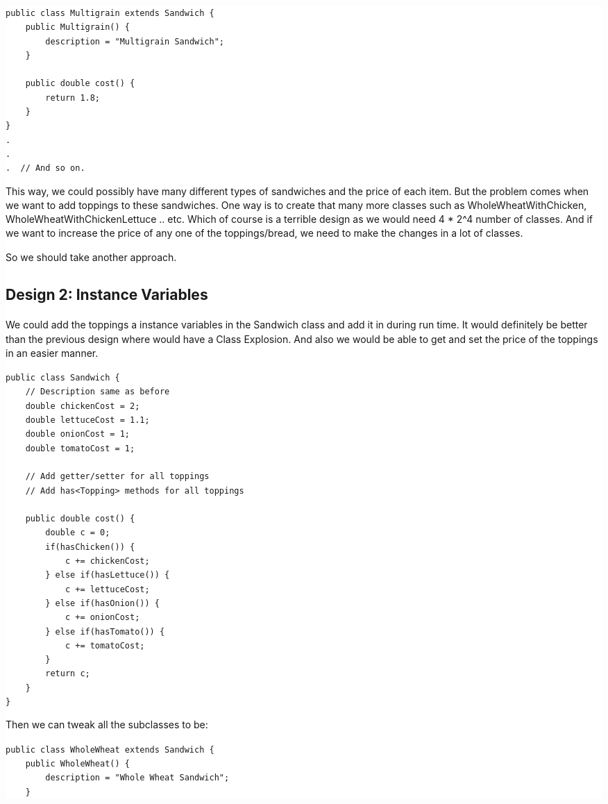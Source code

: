     public class Multigrain extends Sandwich {
        public Multigrain() {
            description = "Multigrain Sandwich";
        }
        
        public double cost() {
            return 1.8;
        }
    }
    .
    .
    .  // And so on.

This way, we could possibly have many different types of sandwiches and the price of each item. But the problem comes when we want to add toppings to these sandwiches. One way is to create that many more classes such as WholeWheatWithChicken, WholeWheatWithChickenLettuce .. etc. Which of course is a terrible design as we would need 4 * 2^4 number of classes. And if we want to increase the price of any one of the toppings/bread, we need to make the changes in a lot of classes.

So we should take another approach.

## Design 2: Instance Variables
We could add the toppings a instance variables in the Sandwich class and add it in during run time. It would definitely be better than the previous design where would have a Class Explosion. And also we would be able to get and set the price of the toppings in an easier manner.

    public class Sandwich {
        // Description same as before
        double chickenCost = 2;
        double lettuceCost = 1.1;
        double onionCost = 1;
        double tomatoCost = 1;
        
        // Add getter/setter for all toppings
        // Add has<Topping> methods for all toppings
        
        public double cost() {
            double c = 0;
            if(hasChicken()) {
                c += chickenCost;
            } else if(hasLettuce()) {
                c += lettuceCost;
            } else if(hasOnion()) {
                c += onionCost;
            } else if(hasTomato()) {
                c += tomatoCost;
            }
            return c;
        }
    }

Then we can tweak all the subclasses to be:

    public class WholeWheat extends Sandwich {
        public WholeWheat() {
            description = "Whole Wheat Sandwich";
        }
        